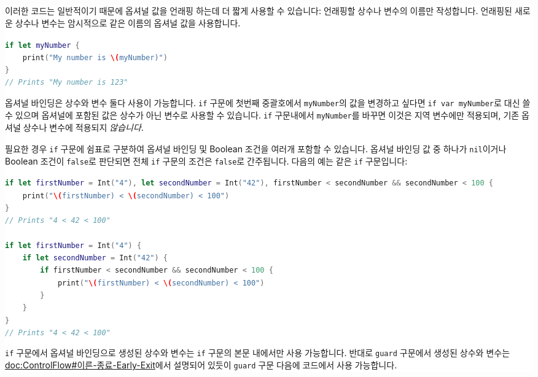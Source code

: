 이러한 코드는 일반적이기 때문에
옵셔널 값을 언래핑 하는데 더 짧게 사용할 수 있습니다:
언래핑할 상수나 변수의 이름만 작성합니다.
언래핑된 새로운 상수나 변수는
암시적으로 같은 이름의 옵셔널 값을 사용합니다.

```swift
if let myNumber {
    print("My number is \(myNumber)")
}
// Prints "My number is 123"
```



옵셔널 바인딩은 상수와 변수 둘다 사용이 가능합니다.
`if` 구문에 첫번째 중괄호에서
`myNumber`의 값을 변경하고 싶다면
`if var myNumber`로 대신 쓸 수 있으며
옵셔널에 포함된 값은
상수가 아닌 변수로 사용할 수 있습니다.
`if` 구문내에서 `myNumber`를 바꾸면
이것은 지역 변수에만 적용되며,
기존 옵셔널 상수나 변수에 적용되지 *않습니다*.

필요한 경우 `if` 구문에
쉼표로 구분하여
옵셔널 바인딩 및 Boolean 조건을 여러개 포함할 수 있습니다.
옵셔널 바인딩 값 중 하나가 `nil`이거나
Boolean 조건이 `false`로 판단되면
전체 `if` 구문의 조건은
`false`로 간주됩니다.
다음의 예는 같은 `if` 구문입니다:

```swift
if let firstNumber = Int("4"), let secondNumber = Int("42"), firstNumber < secondNumber && secondNumber < 100 {
    print("\(firstNumber) < \(secondNumber) < 100")
}
// Prints "4 < 42 < 100"

if let firstNumber = Int("4") {
    if let secondNumber = Int("42") {
        if firstNumber < secondNumber && secondNumber < 100 {
            print("\(firstNumber) < \(secondNumber) < 100")
        }
    }
}
// Prints "4 < 42 < 100"
```





`if` 구문에서 옵셔널 바인딩으로 생성된 상수와 변수는
`if` 구문의 본문 내에서만 사용 가능합니다.
반대로 `guard` 구문에서 생성된 상수와 변수는
<doc:ControlFlow#이른-종료-Early-Exit>에서 설명되어 있듯이 
`guard` 구문 다음에 코드에서 사용 가능합니다.

